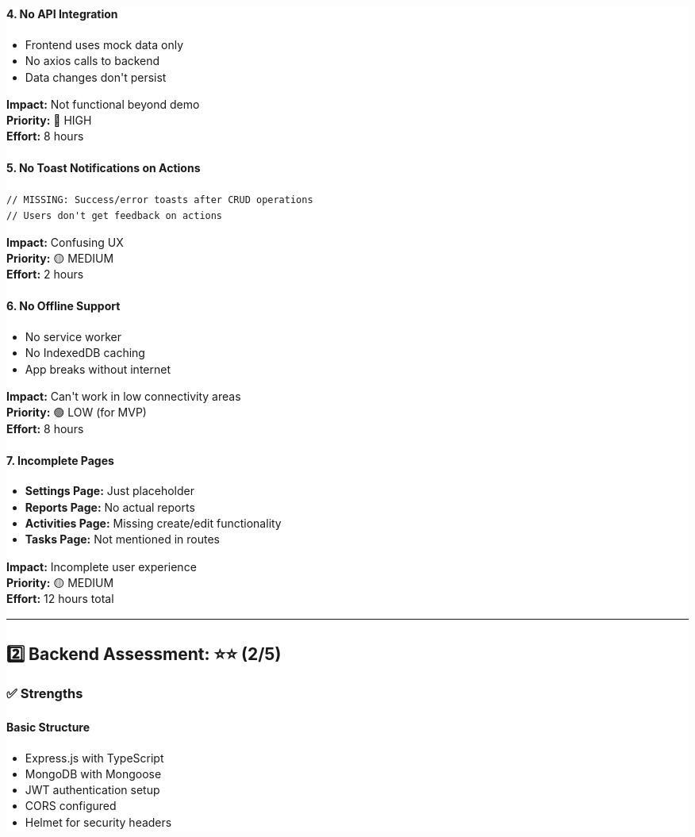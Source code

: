 #### **4. No API Integration**

- Frontend uses mock data only
- No axios calls to backend
- Data changes don't persist

**Impact:** Not functional beyond demo  
**Priority:** 🔴 HIGH  
**Effort:** 8 hours

#### **5. No Toast Notifications on Actions**

```tsx
// MISSING: Success/error toasts after CRUD operations
// Users don't get feedback on actions
```

**Impact:** Confusing UX  
**Priority:** 🟡 MEDIUM  
**Effort:** 2 hours

#### **6. No Offline Support**

- No service worker
- No IndexedDB caching
- App breaks without internet

**Impact:** Can't work in low connectivity areas  
**Priority:** 🟢 LOW (for MVP)  
**Effort:** 8 hours

#### **7. Incomplete Pages**

- **Settings Page:** Just placeholder
- **Reports Page:** No actual reports
- **Activities Page:** Missing create/edit functionality
- **Tasks Page:** Not mentioned in routes

**Impact:** Incomplete user experience  
**Priority:** 🟡 MEDIUM  
**Effort:** 12 hours total

---

## 2️⃣ Backend Assessment: ⭐⭐ (2/5)

### ✅ **Strengths**

#### **Basic Structure**

- Express.js with TypeScript
- MongoDB with Mongoose
- JWT authentication setup
- CORS configured
- Helmet for security headers
